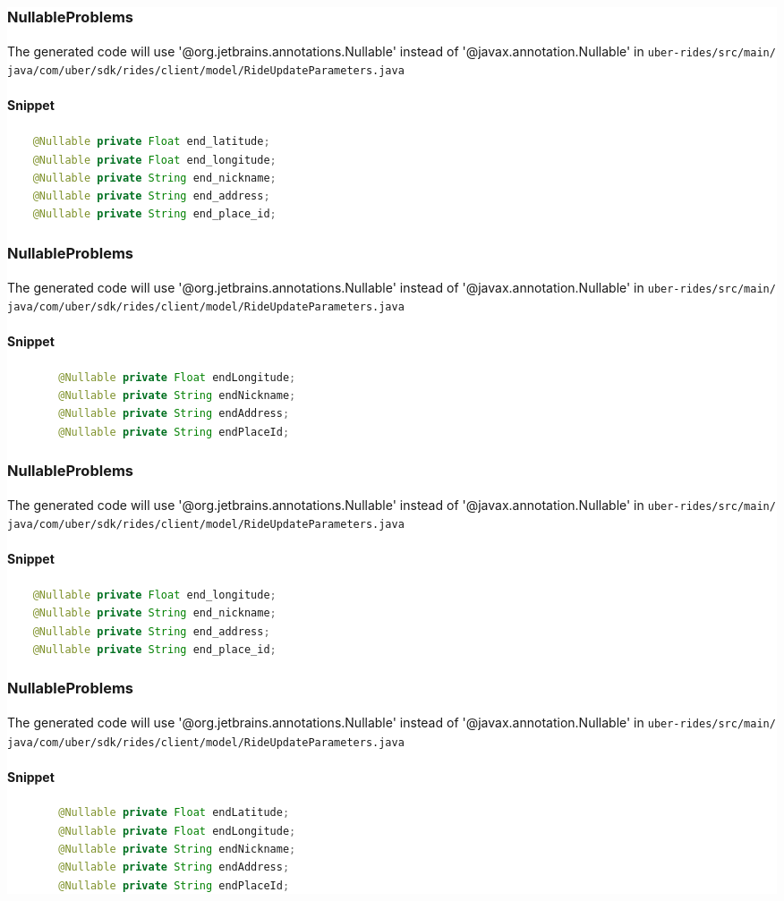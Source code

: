 ### NullableProblems
The generated code will use '@org.jetbrains.annotations.Nullable' instead of '@javax.annotation.Nullable'
in `uber-rides/src/main/java/com/uber/sdk/rides/client/model/RideUpdateParameters.java`
#### Snippet
```java
    @Nullable private Float end_latitude;
    @Nullable private Float end_longitude;
    @Nullable private String end_nickname;
    @Nullable private String end_address;
    @Nullable private String end_place_id;
```

### NullableProblems
The generated code will use '@org.jetbrains.annotations.Nullable' instead of '@javax.annotation.Nullable'
in `uber-rides/src/main/java/com/uber/sdk/rides/client/model/RideUpdateParameters.java`
#### Snippet
```java
        @Nullable private Float endLongitude;
        @Nullable private String endNickname;
        @Nullable private String endAddress;
        @Nullable private String endPlaceId;

```

### NullableProblems
The generated code will use '@org.jetbrains.annotations.Nullable' instead of '@javax.annotation.Nullable'
in `uber-rides/src/main/java/com/uber/sdk/rides/client/model/RideUpdateParameters.java`
#### Snippet
```java
    @Nullable private Float end_longitude;
    @Nullable private String end_nickname;
    @Nullable private String end_address;
    @Nullable private String end_place_id;

```

### NullableProblems
The generated code will use '@org.jetbrains.annotations.Nullable' instead of '@javax.annotation.Nullable'
in `uber-rides/src/main/java/com/uber/sdk/rides/client/model/RideUpdateParameters.java`
#### Snippet
```java
        @Nullable private Float endLatitude;
        @Nullable private Float endLongitude;
        @Nullable private String endNickname;
        @Nullable private String endAddress;
        @Nullable private String endPlaceId;
```
